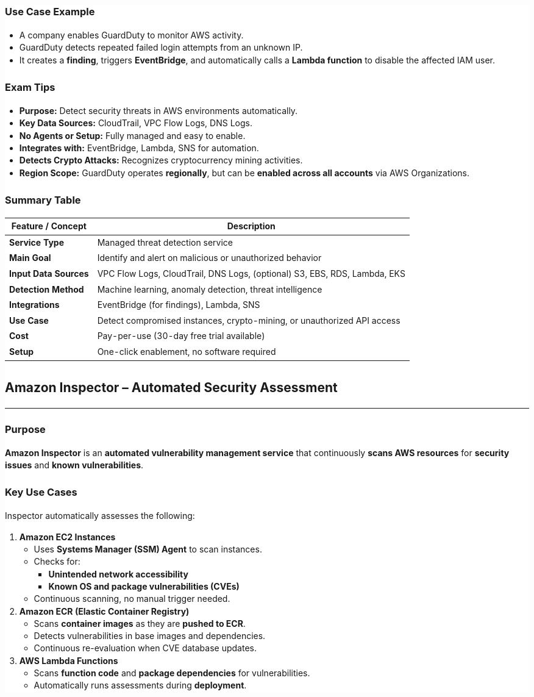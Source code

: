 ### Use Case Example

- A company enables GuardDuty to monitor AWS activity.
- GuardDuty detects repeated failed login attempts from an unknown IP.
- It creates a **finding**, triggers **EventBridge**, and automatically calls a **Lambda function** to disable the affected IAM user.

### Exam Tips

- **Purpose:** Detect security threats in AWS environments automatically.
- **Key Data Sources:** CloudTrail, VPC Flow Logs, DNS Logs.
- **No Agents or Setup:** Fully managed and easy to enable.
- **Integrates with:** EventBridge, Lambda, SNS for automation.
- **Detects Crypto Attacks:** Recognizes cryptocurrency mining activities.
- **Region Scope:** GuardDuty operates **regionally**, but can be **enabled across all accounts** via AWS Organizations.

### Summary Table

|Feature / Concept|Description|
|---|---|
|**Service Type**|Managed threat detection service|
|**Main Goal**|Identify and alert on malicious or unauthorized behavior|
|**Input Data Sources**|VPC Flow Logs, CloudTrail, DNS Logs, (optional) S3, EBS, RDS, Lambda, EKS|
|**Detection Method**|Machine learning, anomaly detection, threat intelligence|
|**Integrations**|EventBridge (for findings), Lambda, SNS|
|**Use Case**|Detect compromised instances, crypto-mining, or unauthorized API access|
|**Cost**|Pay-per-use (30-day free trial available)|
|**Setup**|One-click enablement, no software required|


## Amazon Inspector – Automated Security Assessment
---

### Purpose

**Amazon Inspector** is an **automated vulnerability management service** that continuously **scans AWS resources** for **security issues** and **known vulnerabilities**.

### Key Use Cases

Inspector automatically assesses the following:

1. **Amazon EC2 Instances**
   - Uses **Systems Manager (SSM) Agent** to scan instances.
   - Checks for:
       - **Unintended network accessibility**
       - **Known OS and package vulnerabilities (CVEs)**
   - Continuous scanning, no manual trigger needed.
2. **Amazon ECR (Elastic Container Registry)**
   - Scans **container images** as they are **pushed to ECR**.
   - Detects vulnerabilities in base images and dependencies.
   - Continuous re-evaluation when CVE database updates.
3. **AWS Lambda Functions**
   - Scans **function code** and **package dependencies** for vulnerabilities.
   - Automatically runs assessments during **deployment**.

